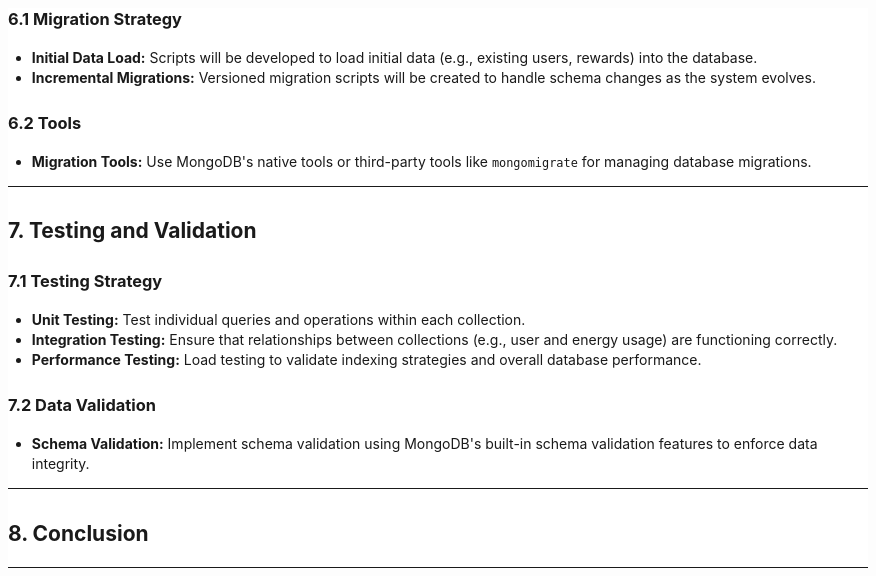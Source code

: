 ### **6.1 Migration Strategy**
- **Initial Data Load:** Scripts will be developed to load initial data (e.g., existing users, rewards) into the database.
- **Incremental Migrations:** Versioned migration scripts will be created to handle schema changes as the system evolves.

### **6.2 Tools**
- **Migration Tools:** Use MongoDB's native tools or third-party tools like `mongomigrate` for managing database migrations.

---

## **7. Testing and Validation**

### **7.1 Testing Strategy**
- **Unit Testing:** Test individual queries and operations within each collection.
- **Integration Testing:** Ensure that relationships between collections (e.g., user and energy usage) are functioning correctly.
- **Performance Testing:** Load testing to validate indexing strategies and overall database performance.

### **7.2 Data Validation**
- **Schema Validation:** Implement schema validation using MongoDB's built-in schema validation features to enforce data integrity.

---

## **8. Conclusion**

---
